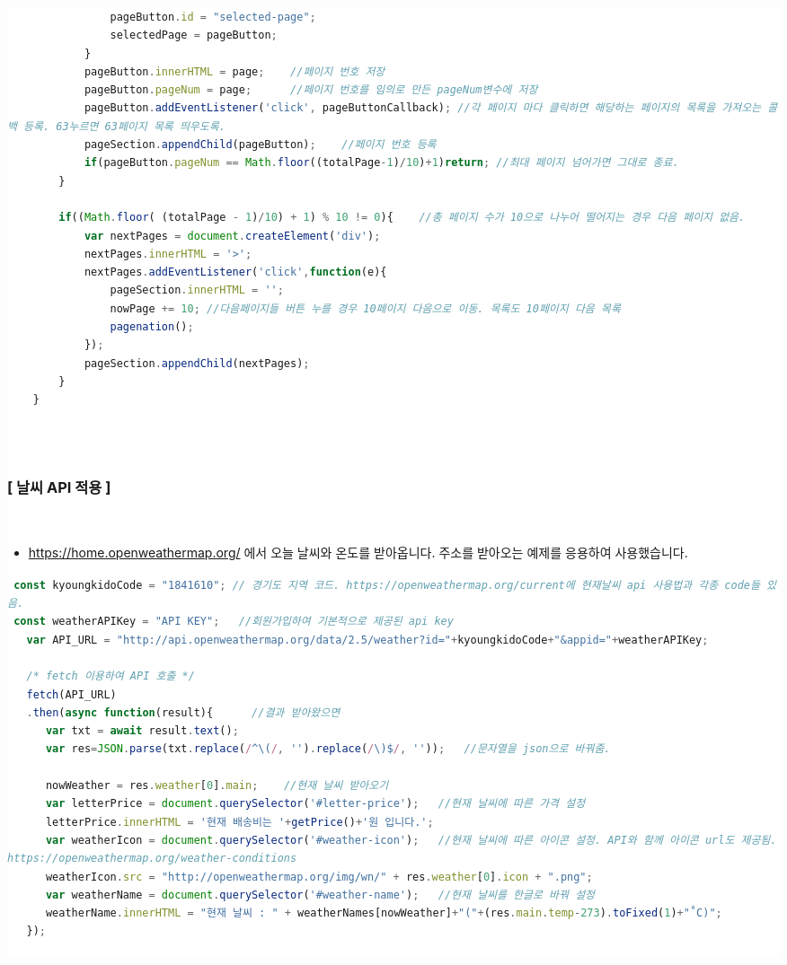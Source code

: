 ``` javascript
				pageButton.id = "selected-page";
				selectedPage = pageButton;
			}
			pageButton.innerHTML = page;	//페이지 번호 저장
			pageButton.pageNum = page;		//페이지 번호를 임의로 만든 pageNum변수에 저장
			pageButton.addEventListener('click', pageButtonCallback); //각 페이지 마다 클릭하면 해당하는 페이지의 목록을 가져오는 콜백 등록. 63누르면 63페이지 목록 띄우도록.
			pageSection.appendChild(pageButton);	//페이지 번호 등록
			if(pageButton.pageNum == Math.floor((totalPage-1)/10)+1)return;	//최대 페이지 넘어가면 그대로 종료.
		}
		
		if((Math.floor( (totalPage - 1)/10) + 1) % 10 != 0){	//총 페이지 수가 10으로 나누어 떨어지는 경우 다음 페이지 없음.
			var nextPages = document.createElement('div');
			nextPages.innerHTML = '>';
			nextPages.addEventListener('click',function(e){
				pageSection.innerHTML = '';
				nowPage += 10; //다음페이지들 버튼 누를 경우 10페이지 다음으로 이동. 목록도 10페이지 다음 목록
				pagenation();
			});
			pageSection.appendChild(nextPages);
		}
	}
```

<br><br>

### **[ 날씨 API 적용 ]**

<br>

- https://home.openweathermap.org/ 에서 오늘 날씨와 온도를 받아옵니다. 주소를 받아오는 예제를 응용하여 사용했습니다.

``` javascript
 const kyoungkidoCode = "1841610"; // 경기도 지역 코드. https://openweathermap.org/current에 현재날씨 api 사용법과 각종 code들 있음.
 const weatherAPIKey = "API KEY";   //회원가입하여 기본적으로 제공된 api key
   var API_URL = "http://api.openweathermap.org/data/2.5/weather?id="+kyoungkidoCode+"&appid="+weatherAPIKey;
   
   /* fetch 이용하여 API 호출 */
   fetch(API_URL)
   .then(async function(result){      //결과 받아왔으면
      var txt = await result.text();
      var res=JSON.parse(txt.replace(/^\(/, '').replace(/\)$/, ''));   //문자열을 json으로 바꿔줌. 
      
      nowWeather = res.weather[0].main;    //현재 날씨 받아오기      
      var letterPrice = document.querySelector('#letter-price');   //현재 날씨에 따른 가격 설정
      letterPrice.innerHTML = '현재 배송비는 '+getPrice()+'원 입니다.';
      var weatherIcon = document.querySelector('#weather-icon');   //현재 날씨에 따른 아이콘 설정. API와 함께 아이콘 url도 제공됨. https://openweathermap.org/weather-conditions
      weatherIcon.src = "http://openweathermap.org/img/wn/" + res.weather[0].icon + ".png";
      var weatherName = document.querySelector('#weather-name');   //현재 날씨를 한글로 바꿔 설정
      weatherName.innerHTML = "현재 날씨 : " + weatherNames[nowWeather]+"("+(res.main.temp-273).toFixed(1)+"˚C)";
   });
   
```
